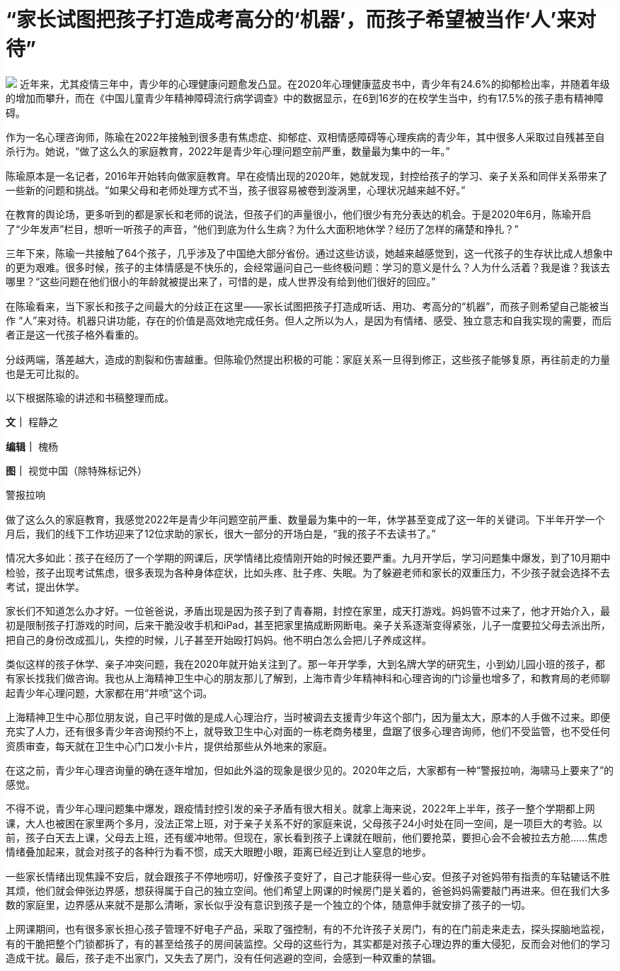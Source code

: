 # “家长试图把孩子打造成考高分的‘机器’，而孩子希望被当作‘人’来对待”

![](https://inews.gtimg.com/newsapp_bt/0/15641431023/1000)
近年来，尤其疫情三年中，青少年的心理健康问题愈发凸显。在2020年心理健康蓝皮书中，青少年有24.6%的抑郁检出率，并随着年级的增加而攀升，而在《中国儿童青少年精神障碍流行病学调查》中的数据显示，在6到16岁的在校学生当中，约有17.5%的孩子患有精神障碍。

作为一名心理咨询师，陈瑜在2022年接触到很多患有焦虑症、抑郁症、双相情感障碍等心理疾病的青少年，其中很多人采取过自残甚至自杀行为。她说，“做了这么久的家庭教育，2022年是青少年心理问题空前严重，数量最为集中的一年。”

陈瑜原本是一名记者，2016年开始转向做家庭教育。早在疫情出现的2020年，她就发现，封控给孩子的学习、亲子关系和同伴关系带来了一些新的问题和挑战。“如果父母和老师处理方式不当，孩子很容易被卷到漩涡里，心理状况越来越不好。”

在教育的舆论场，更多听到的都是家长和老师的说法，但孩子们的声量很小，他们很少有充分表达的机会。于是2020年6月，陈瑜开启了“少年发声”栏目，想听一听孩子的声音，“他们到底为什么生病？为什么大面积地休学？经历了怎样的痛楚和挣扎？”

三年下来，陈瑜一共接触了64个孩子，几乎涉及了中国绝大部分省份。通过这些访谈，她越来越感觉到，这一代孩子的生存状比成人想象中的更为艰难。很多时候，孩子的主体情感是不快乐的，会经常逼问自己一些终极问题：学习的意义是什么？人为什么活着？我是谁？我该去哪里？“这些问题在他们很小的年龄就被提出来了，可惜的是，成人世界没有给到他们很好的回应。”

在陈瑜看来，当下家长和孩子之间最大的分歧正在这里——家长试图把孩子打造成听话、用功、考高分的“机器”，而孩子则希望自己能被当作
“人”来对待。机器只讲功能，存在的价值是高效地完成任务。但人之所以为人，是因为有情绪、感受、独立意志和自我实现的需要，而后者正是这一代孩子格外看重的。

分歧两端，落差越大，造成的割裂和伤害越重。但陈瑜仍然提出积极的可能：家庭关系一旦得到修正，这些孩子能够复原，再往前走的力量也是无可比拟的。

以下根据陈瑜的讲述和书稿整理而成。

**文｜** 程静之

**编辑｜** 槐杨

**图｜** 视觉中国（除特殊标记外）

警报拉响

做了这么久的家庭教育，我感觉2022年是青少年问题空前严重、数量最为集中的一年，休学甚至变成了这一年的关键词。下半年开学一个月后，我们的线下工作坊迎来了12位求助的家长，很大一部分的开场白是，“我的孩子不去读书了。”

情况大多如此：孩子在经历了一个学期的网课后，厌学情绪比疫情刚开始的时候还要严重。九月开学后，学习问题集中爆发，到了10月期中检验，孩子出现考试焦虑，很多表现为各种身体症状，比如头疼、肚子疼、失眠。为了躲避老师和家长的双重压力，不少孩子就会选择不去考试，提出休学。

家长们不知道怎么办才好。一位爸爸说，矛盾出现是因为孩子到了青春期，封控在家里，成天打游戏。妈妈管不过来了，他才开始介入，最初是限制孩子打游戏的时间，后来干脆没收手机和iPad，甚至把家里搞成断网断电。亲子关系逐渐变得紧张，儿子一度要拉父母去派出所，把自己的身份改成孤儿，失控的时候，儿子甚至开始殴打妈妈。他不明白怎么会把儿子养成这样。

类似这样的孩子休学、亲子冲突问题，我在2020年就开始关注到了。那一年开学季，大到名牌大学的研究生，小到幼儿园小班的孩子，都有家长找我们做咨询。我也从上海精神卫生中心的朋友那儿了解到，上海市青少年精神科和心理咨询的门诊量也增多了，和教育局的老师聊起青少年心理问题，大家都在用“井喷”这个词。

上海精神卫生中心那位朋友说，自己平时做的是成人心理治疗，当时被调去支援青少年这个部门，因为量太大，原本的人手做不过来。即便充实了人力，还有很多青少年咨询预约不上，就导致卫生中心对面的一栋老商务楼里，盘踞了很多心理咨询师，他们不受监管，也不受任何资质审查，每天就在卫生中心门口发小卡片，提供给那些从外地来的家庭。

在这之前，青少年心理咨询量的确在逐年增加，但如此外溢的现象是很少见的。2020年之后，大家都有一种“警报拉响，海啸马上要来了”的感觉。

不得不说，青少年心理问题集中爆发，跟疫情封控引发的亲子矛盾有很大相关。就拿上海来说，2022年上半年，孩子一整个学期都上网课，大人也被困在家里两个多月，没法正常上班，对于亲子关系不好的家庭来说，父母孩子24小时处在同一空间，是一项巨大的考验。以前，孩子白天去上课，父母去上班，还有缓冲地带。但现在，家长看到孩子上课就在眼前，他们要抢菜，要担心会不会被拉去方舱……焦虑情绪叠加起来，就会对孩子的各种行为看不惯，成天大眼瞪小眼，距离已经近到让人窒息的地步。

一些家长情绪出现焦躁不安后，就会跟孩子不停地唠叨，好像孩子变好了，自己才能获得一些心安。但孩子对爸妈带有指责的车轱辘话不胜其烦，他们就会伸张边界感，想获得属于自己的独立空间。他们希望上网课的时候房门是关着的，爸爸妈妈需要敲门再进来。但在我们大多数的家庭里，边界感从来就不是那么清晰，家长似乎没有意识到孩子是一个独立的个体，随意伸手就安排了孩子的一切。

上网课期间，也有很多家长担心孩子管理不好电子产品，采取了强控制，有的不允许孩子关房门，有的在门前走来走去，探头探脑地监视，有的干脆把整个门锁都拆了，有的甚至给孩子的房间装监控。父母的这些行为，其实都是对孩子心理边界的重大侵犯，反而会对他们的学习造成干扰。最后，孩子走不出家门，又失去了房门，没有任何逃避的空间，会感到一种双重的禁锢。

